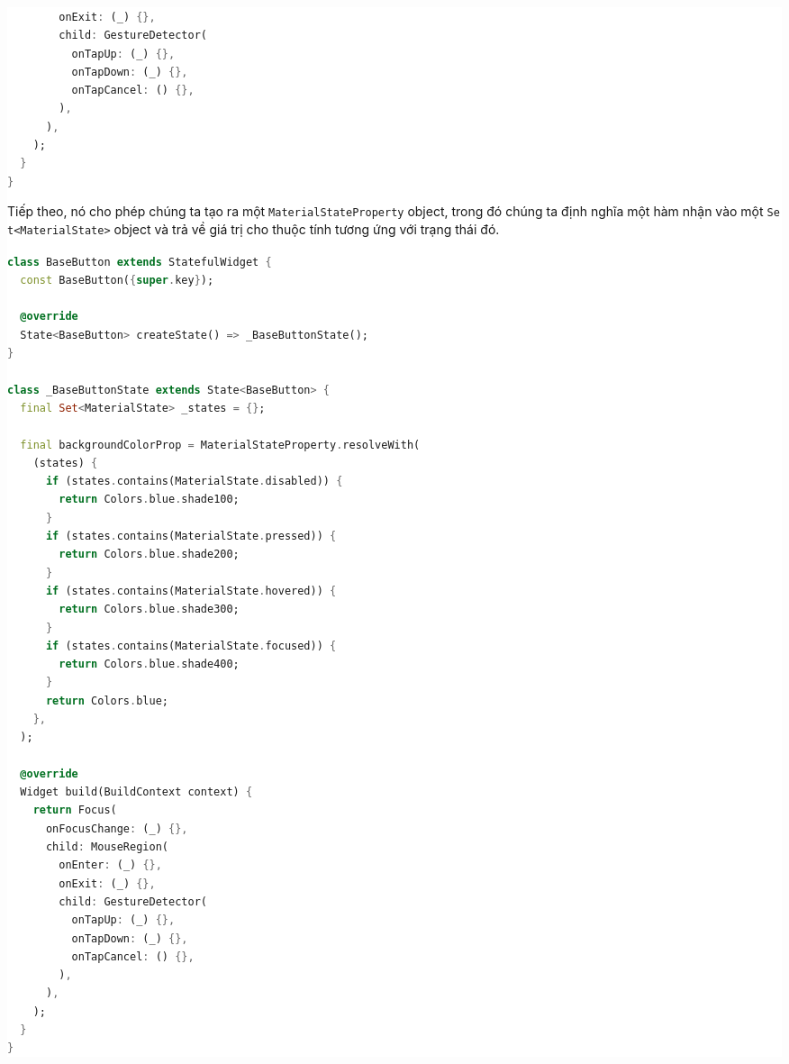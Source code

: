 ```dart {linenos=false,hl_lines=[9]}
        onExit: (_) {},
        child: GestureDetector(
          onTapUp: (_) {},
          onTapDown: (_) {},
          onTapCancel: () {},
        ),
      ),
    );
  }
}
```

Tiếp theo, nó cho phép chúng ta tạo ra một `MaterialStateProperty` object, trong đó chúng ta định nghĩa một hàm nhận vào một `Set<MaterialState>` object và trả về giá trị cho thuộc tính tương ứng với trạng thái đó.

```dart {linenos=false,hl_lines=["11-27"]}
class BaseButton extends StatefulWidget {
  const BaseButton({super.key});

  @override
  State<BaseButton> createState() => _BaseButtonState();
}

class _BaseButtonState extends State<BaseButton> {
  final Set<MaterialState> _states = {};

  final backgroundColorProp = MaterialStateProperty.resolveWith(
    (states) {
      if (states.contains(MaterialState.disabled)) {
        return Colors.blue.shade100;
      }
      if (states.contains(MaterialState.pressed)) {
        return Colors.blue.shade200;
      }
      if (states.contains(MaterialState.hovered)) {
        return Colors.blue.shade300;
      }
      if (states.contains(MaterialState.focused)) {
        return Colors.blue.shade400;
      }
      return Colors.blue;
    },
  );

  @override
  Widget build(BuildContext context) {
    return Focus(
      onFocusChange: (_) {},
      child: MouseRegion(
        onEnter: (_) {},
        onExit: (_) {},
        child: GestureDetector(
          onTapUp: (_) {},
          onTapDown: (_) {},
          onTapCancel: () {},
        ),
      ),
    );
  }
}
```
